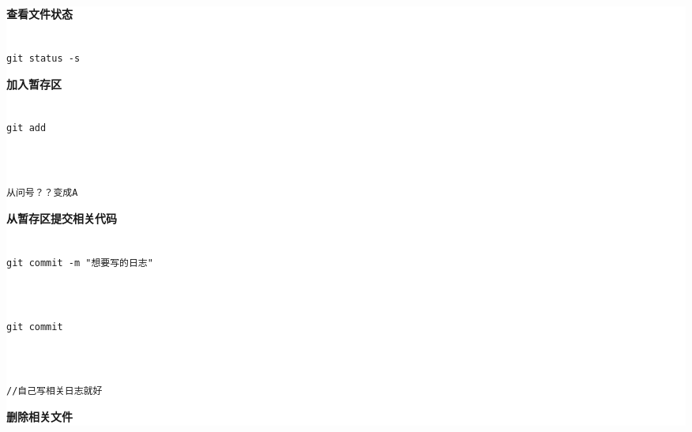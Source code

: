  

 

 

**查看文件状态**

 

```shell

git status -s

```

 

 

 

**加入暂存区**

 

```shell

git add 

 

从问号？？变成A

```

 

 

 

**从暂存区提交相关代码**

 

```shell

git commit -m "想要写的日志"

 

git commit

 

//自己写相关日志就好

```

 

 

 

**删除相关文件**

 